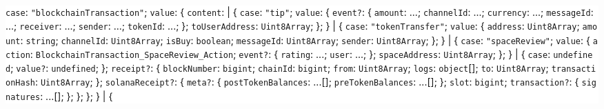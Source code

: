 `case`: `"blockchainTransaction"`;
`value`: \{
`content`:   \| \{
`case`: `"tip"`;
`value`: \{
`event?`: \{
`amount`: ...;
`channelId`: ...;
`currency`: ...;
`messageId`: ...;
`receiver`: ...;
`sender`: ...;
`tokenId`: ...;
\};
`toUserAddress`: `Uint8Array`;
\};
\}
\| \{
`case`: `"tokenTransfer"`;
`value`: \{
`address`: `Uint8Array`;
`amount`: `string`;
`channelId`: `Uint8Array`;
`isBuy`: `boolean`;
`messageId`: `Uint8Array`;
`sender`: `Uint8Array`;
\};
\}
\| \{
`case`: `"spaceReview"`;
`value`: \{
`action`: `BlockchainTransaction_SpaceReview_Action`;
`event?`: \{
`rating`: ...;
`user`: ...;
\};
`spaceAddress`: `Uint8Array`;
\};
\}
\| \{
`case`: `undefined`;
`value?`: `undefined`;
\};
`receipt?`: \{
`blockNumber`: `bigint`;
`chainId`: `bigint`;
`from`: `Uint8Array`;
`logs`: `object`[];
`to`: `Uint8Array`;
`transactionHash`: `Uint8Array`;
\};
`solanaReceipt?`: \{
`meta?`: \{
`postTokenBalances`: ...[];
`preTokenBalances`: ...[];
\};
`slot`: `bigint`;
`transaction?`: \{
`signatures`: ...[];
\};
\};
\};
\}
\| \{